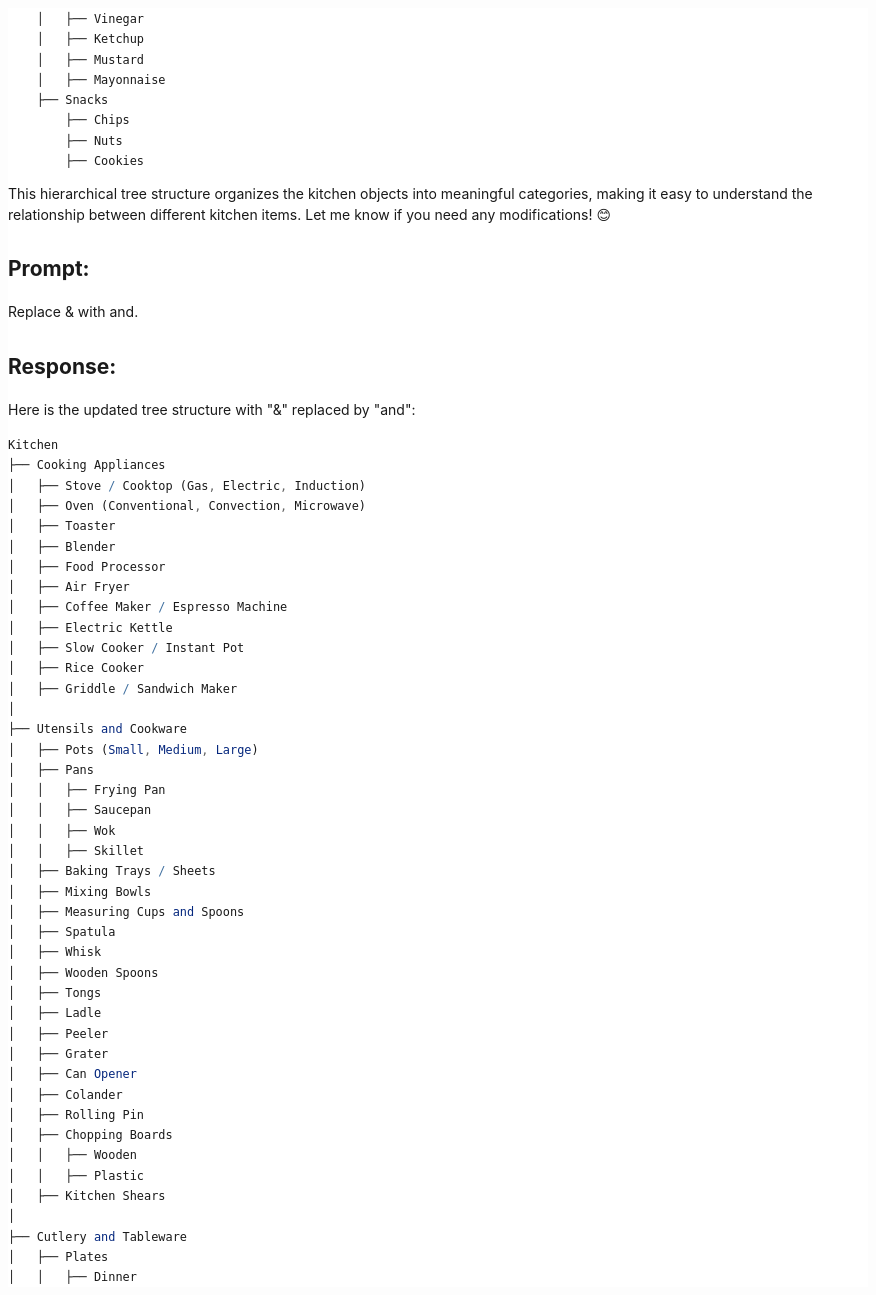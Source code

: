 ```mathematica
    │   ├── Vinegar
    │   ├── Ketchup
    │   ├── Mustard
    │   ├── Mayonnaise
    ├── Snacks
        ├── Chips
        ├── Nuts
        ├── Cookies
```

This hierarchical tree structure organizes the kitchen objects into meaningful categories, making it easy to understand the relationship between different kitchen items. Let me know if you need any modifications! 😊

## Prompt:
Replace & with and.

## Response:
Here is the updated tree structure with "&" replaced by "and":

```mathematica
Kitchen
├── Cooking Appliances
│   ├── Stove / Cooktop (Gas, Electric, Induction)
│   ├── Oven (Conventional, Convection, Microwave)
│   ├── Toaster
│   ├── Blender
│   ├── Food Processor
│   ├── Air Fryer
│   ├── Coffee Maker / Espresso Machine
│   ├── Electric Kettle
│   ├── Slow Cooker / Instant Pot
│   ├── Rice Cooker
│   ├── Griddle / Sandwich Maker
│
├── Utensils and Cookware
│   ├── Pots (Small, Medium, Large)
│   ├── Pans
│   │   ├── Frying Pan
│   │   ├── Saucepan
│   │   ├── Wok
│   │   ├── Skillet
│   ├── Baking Trays / Sheets
│   ├── Mixing Bowls
│   ├── Measuring Cups and Spoons
│   ├── Spatula
│   ├── Whisk
│   ├── Wooden Spoons
│   ├── Tongs
│   ├── Ladle
│   ├── Peeler
│   ├── Grater
│   ├── Can Opener
│   ├── Colander
│   ├── Rolling Pin
│   ├── Chopping Boards
│   │   ├── Wooden
│   │   ├── Plastic
│   ├── Kitchen Shears
│
├── Cutlery and Tableware
│   ├── Plates
│   │   ├── Dinner
```